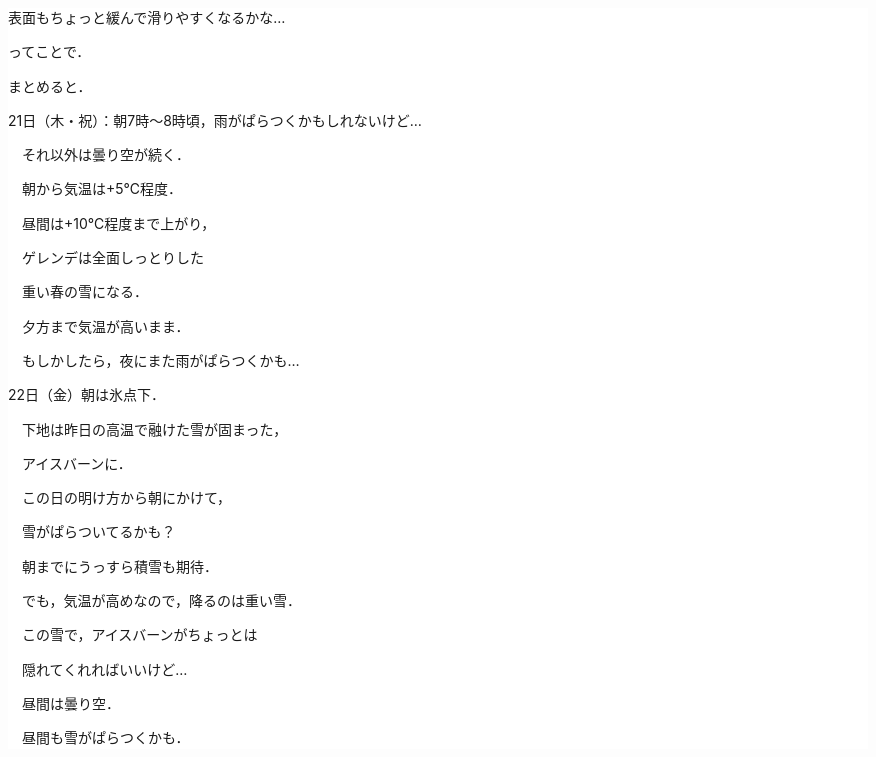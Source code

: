 表面もちょっと緩んで滑りやすくなるかな…





ってことで．


まとめると．





21日（木・祝）：朝7時～8時頃，雨がぱらつくかもしれないけど…


　それ以外は曇り空が続く．


　朝から気温は+5℃程度．


　昼間は+10℃程度まで上がり，


　ゲレンデは全面しっとりした


　重い春の雪になる．


　夕方まで気温が高いまま．


　もしかしたら，夜にまた雨がぱらつくかも…





22日（金）朝は氷点下．


　下地は昨日の高温で融けた雪が固まった，


　アイスバーンに．


　この日の明け方から朝にかけて，


　雪がぱらついてるかも？


　朝までにうっすら積雪も期待．


　でも，気温が高めなので，降るのは重い雪．


　この雪で，アイスバーンがちょっとは


　隠れてくれればいいけど…


　昼間は曇り空．


　昼間も雪がぱらつくかも．

